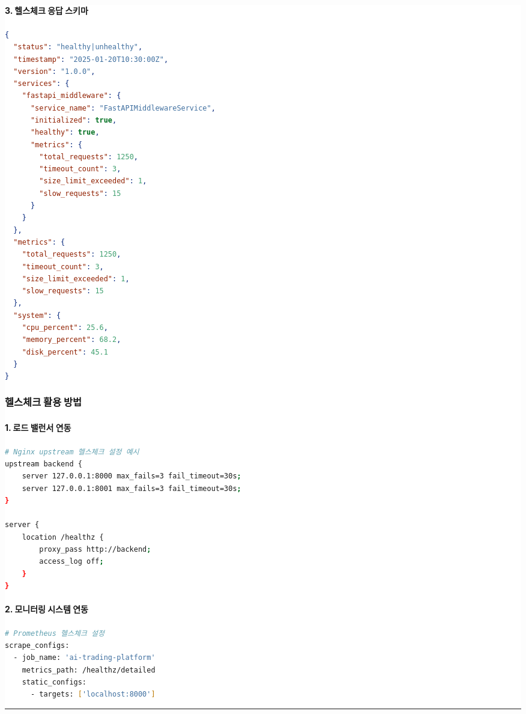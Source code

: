 #### **3. 헬스체크 응답 스키마**
```json
{
  "status": "healthy|unhealthy",
  "timestamp": "2025-01-20T10:30:00Z",
  "version": "1.0.0",
  "services": {
    "fastapi_middleware": {
      "service_name": "FastAPIMiddlewareService",
      "initialized": true,
      "healthy": true,
      "metrics": {
        "total_requests": 1250,
        "timeout_count": 3,
        "size_limit_exceeded": 1,
        "slow_requests": 15
      }
    }
  },
  "metrics": {
    "total_requests": 1250,
    "timeout_count": 3,
    "size_limit_exceeded": 1,
    "slow_requests": 15
  },
  "system": {
    "cpu_percent": 25.6,
    "memory_percent": 68.2,
    "disk_percent": 45.1
  }
}
```

### **헬스체크 활용 방법**

#### **1. 로드 밸런서 연동**
```bash
# Nginx upstream 헬스체크 설정 예시
upstream backend {
    server 127.0.0.1:8000 max_fails=3 fail_timeout=30s;
    server 127.0.0.1:8001 max_fails=3 fail_timeout=30s;
}

server {
    location /healthz {
        proxy_pass http://backend;
        access_log off;
    }
}
```

#### **2. 모니터링 시스템 연동**
```bash
# Prometheus 헬스체크 설정
scrape_configs:
  - job_name: 'ai-trading-platform'
    metrics_path: /healthz/detailed
    static_configs:
      - targets: ['localhost:8000']
```

---